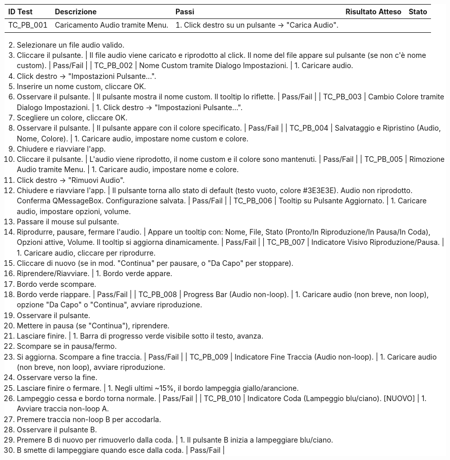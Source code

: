 | ID Test | Descrizione                                      | Passi                                                                                                                               | Risultato Atteso                                                                                                                                                                                                                            | Stato   |
| :------ | :----------------------------------------------- | :---------------------------------------------------------------------------------------------------------------------------------- | :------------------------------------------------------------------------------------------------------------------------------------------------------------------------------------------------------------------------------------------ | :------ |
| TC_PB_001 | Caricamento Audio tramite Menu.                  | 1. Click destro su un pulsante -> "Carica Audio".
2. Selezionare un file audio valido.
3. Cliccare il pulsante.              | Il file audio viene caricato e riprodotto al click. Il nome del file appare sul pulsante (se non c'è nome custom).                             | Pass/Fail |
| TC_PB_002 | Nome Custom tramite Dialogo Impostazioni.        | 1. Caricare audio.
2. Click destro -> "Impostazioni Pulsante...".
3. Inserire un nome custom, cliccare OK.
4. Osservare il pulsante. | Il pulsante mostra il nome custom. Il tooltip lo riflette.                                                                                     | Pass/Fail |
| TC_PB_003 | Cambio Colore tramite Dialogo Impostazioni.      | 1. Click destro -> "Impostazioni Pulsante...".
2. Scegliere un colore, cliccare OK.
3. Osservare il pulsante.                 | Il pulsante appare con il colore specificato.                                                                                                                                                                                             | Pass/Fail |
| TC_PB_004 | Salvataggio e Ripristino (Audio, Nome, Colore).  | 1. Caricare audio, impostare nome custom e colore.
2. Chiudere e riavviare l'app.
3. Cliccare il pulsante.                     | L'audio viene riprodotto, il nome custom e il colore sono mantenuti.                                                                         | Pass/Fail |
| TC_PB_005 | Rimozione Audio tramite Menu.                    | 1. Caricare audio, impostare nome e colore.
2. Click destro -> "Rimuovi Audio".
3. Chiudere e riavviare l'app.              | Il pulsante torna allo stato di default (testo vuoto, colore #3E3E3E). Audio non riprodotto. Conferma QMessageBox. Configurazione salvata. | Pass/Fail |
| TC_PB_006 | Tooltip su Pulsante Aggiornato.                | 1. Caricare audio, impostare opzioni, volume.
2. Passare il mouse sul pulsante.
3. Riprodurre, pausare, fermare l'audio.  | Appare un tooltip con: Nome, File, Stato (Pronto/In Riproduzione/In Pausa/In Coda), Opzioni attive, Volume. Il tooltip si aggiorna dinamicamente. | Pass/Fail |
| TC_PB_007 | Indicatore Visivo Riproduzione/Pausa.          | 1. Caricare audio, cliccare per riprodurre.
2. Cliccare di nuovo (se in mod. "Continua" per pausare, o "Da Capo" per stoppare).
3. Riprendere/Riavviare.                                               | 1. Bordo verde appare.
2. Bordo verde scompare.
3. Bordo verde riappare.                                                              | Pass/Fail |
| TC_PB_008 | Progress Bar (Audio non-loop).                 | 1. Caricare audio (non breve, non loop), opzione "Da Capo" o "Continua", avviare riproduzione.
2. Osservare il pulsante.
3. Mettere in pausa (se "Continua"), riprendere.
4. Lasciare finire. | 1. Barra di progresso verde visibile sotto il testo, avanza.
2. Scompare se in pausa/fermo.
3. Si aggiorna. Scompare a fine traccia. | Pass/Fail |
| TC_PB_009 | Indicatore Fine Traccia (Audio non-loop).      | 1. Caricare audio (non breve, non loop), avviare riproduzione.
2. Osservare verso la fine.
3. Lasciare finire o fermare.      | 1. Negli ultimi ~15%, il bordo lampeggia giallo/arancione.
2. Lampeggio cessa e bordo torna normale.                                 | Pass/Fail |
| TC_PB_010 | Indicatore Coda (Lampeggio blu/ciano). [NUOVO] | 1. Avviare traccia non-loop A.
2. Premere traccia non-loop B per accodarla.
3. Osservare il pulsante B.
4. Premere B di nuovo per rimuoverlo dalla coda. | 1. Il pulsante B inizia a lampeggiare blu/ciano.
2. B smette di lampeggiare quando esce dalla coda.                    | Pass/Fail |
